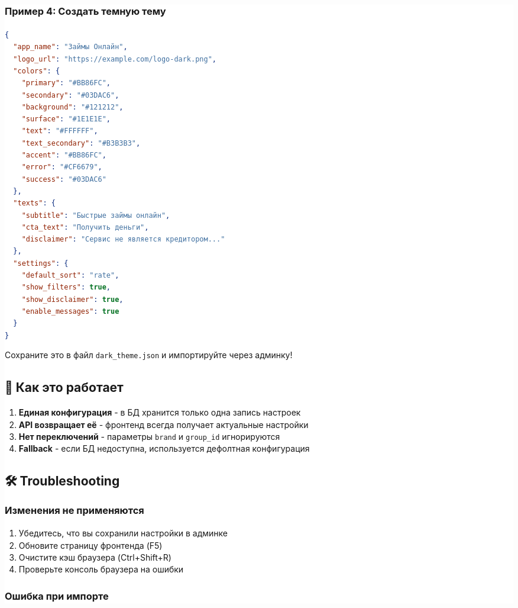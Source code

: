 ### Пример 4: Создать темную тему

```json
{
  "app_name": "Займы Онлайн",
  "logo_url": "https://example.com/logo-dark.png",
  "colors": {
    "primary": "#BB86FC",
    "secondary": "#03DAC6",
    "background": "#121212",
    "surface": "#1E1E1E",
    "text": "#FFFFFF",
    "text_secondary": "#B3B3B3",
    "accent": "#BB86FC",
    "error": "#CF6679",
    "success": "#03DAC6"
  },
  "texts": {
    "subtitle": "Быстрые займы онлайн",
    "cta_text": "Получить деньги",
    "disclaimer": "Сервис не является кредитором..."
  },
  "settings": {
    "default_sort": "rate",
    "show_filters": true,
    "show_disclaimer": true,
    "enable_messages": true
  }
}
```

Сохраните это в файл `dark_theme.json` и импортируйте через админку!

## 🔄 Как это работает

1. **Единая конфигурация** - в БД хранится только одна запись настроек
2. **API возвращает её** - фронтенд всегда получает актуальные настройки
3. **Нет переключений** - параметры `brand` и `group_id` игнорируются
4. **Fallback** - если БД недоступна, используется дефолтная конфигурация

## 🛠️ Troubleshooting

### Изменения не применяются

1. Убедитесь, что вы сохранили настройки в админке
2. Обновите страницу фронтенда (F5)
3. Очистите кэш браузера (Ctrl+Shift+R)
4. Проверьте консоль браузера на ошибки

### Ошибка при импорте
